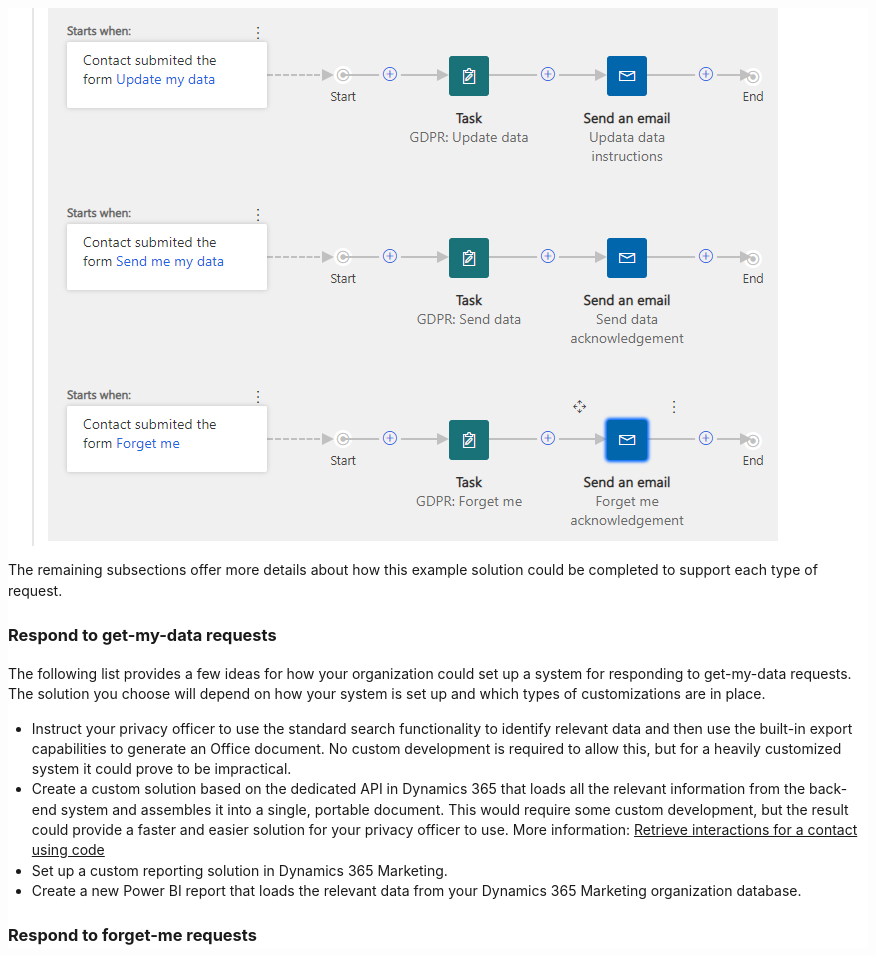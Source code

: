 > ![Example customer journey for handling GDPR requests](media/gdpr-example-journey2.png)
 
The remaining subsections offer more details about how this example solution could be completed to support each type of request.

### Respond to get-my-data requests

The following list provides a few ideas for how your organization could set up a system for responding to get-my-data requests. The solution you choose will depend on how your system is set up and which types of customizations are in place.

- Instruct your privacy officer to use the standard search functionality to identify relevant data and then use the built-in export capabilities to generate an Office document. No custom development is required to allow this, but for a heavily customized system it could prove to be impractical.
- Create a custom solution based on the dedicated API in Dynamics 365 that loads all the relevant information from the back-end system and assembles it into a single, portable document. This would require some custom development, but the result could provide a faster and easier solution for your privacy officer to use. More information: [Retrieve interactions for a contact using code](developer/retrieve-interactions-contact.md)
- Set up a custom reporting solution in Dynamics 365 Marketing.
- Create a new Power BI report that loads the relevant data from your Dynamics 365 Marketing organization database.

### Respond to forget-me requests
